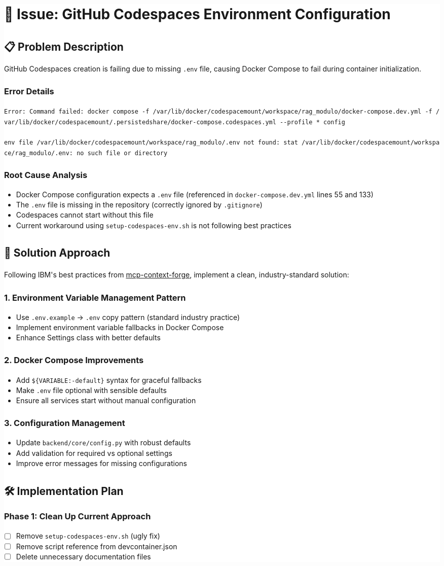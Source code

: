 # 🚨 Issue: GitHub Codespaces Environment Configuration

## 📋 Problem Description

GitHub Codespaces creation is failing due to missing `.env` file, causing Docker Compose to fail during container initialization.

### Error Details
```
Error: Command failed: docker compose -f /var/lib/docker/codespacemount/workspace/rag_modulo/docker-compose.dev.yml -f /var/lib/docker/codespacemount/.persistedshare/docker-compose.codespaces.yml --profile * config

env file /var/lib/docker/codespacemount/workspace/rag_modulo/.env not found: stat /var/lib/docker/codespacemount/workspace/rag_modulo/.env: no such file or directory
```

### Root Cause Analysis
- Docker Compose configuration expects a `.env` file (referenced in `docker-compose.dev.yml` lines 55 and 133)
- The `.env` file is missing in the repository (correctly ignored by `.gitignore`)
- Codespaces cannot start without this file
- Current workaround using `setup-codespaces-env.sh` is not following best practices

## 🎯 Solution Approach

Following IBM's best practices from [mcp-context-forge](https://github.com/IBM/mcp-context-forge), implement a clean, industry-standard solution:

### 1. **Environment Variable Management Pattern**
- Use `.env.example` → `.env` copy pattern (standard industry practice)
- Implement environment variable fallbacks in Docker Compose
- Enhance Settings class with better defaults

### 2. **Docker Compose Improvements**
- Add `${VARIABLE:-default}` syntax for graceful fallbacks
- Make `.env` file optional with sensible defaults
- Ensure all services start without manual configuration

### 3. **Configuration Management**
- Update `backend/core/config.py` with robust defaults
- Add validation for required vs optional settings
- Improve error messages for missing configurations

## 🛠️ Implementation Plan

### **Phase 1: Clean Up Current Approach**
- [ ] Remove `setup-codespaces-env.sh` (ugly fix)
- [ ] Remove script reference from devcontainer.json
- [ ] Delete unnecessary documentation files
